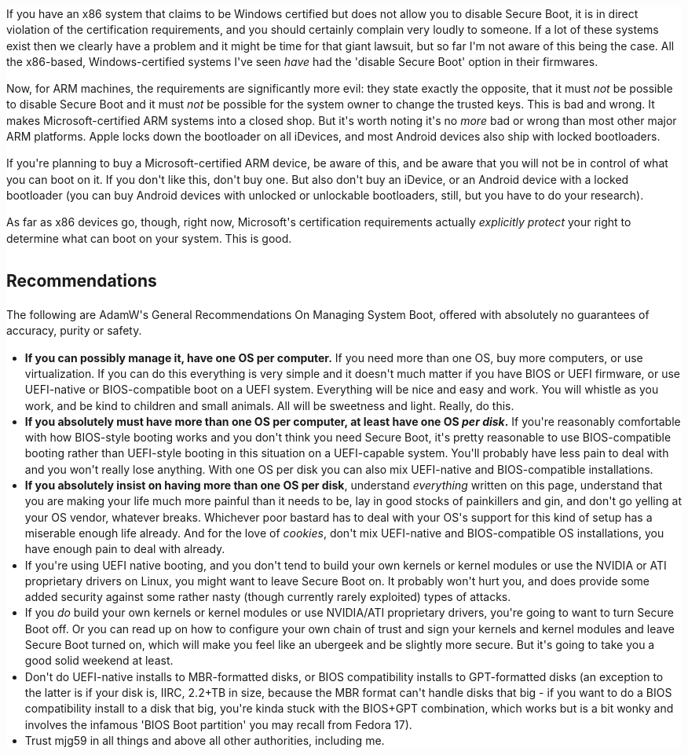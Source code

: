 <p>If you have an x86 system that claims to be Windows certified but does not allow you to disable Secure Boot, it is in direct violation of the certification requirements, and you should certainly complain very loudly to someone. If a lot of these systems exist then we clearly have a problem and it might be time for that giant lawsuit, but so far I'm not aware of this being the case. All the x86-based, Windows-certified systems I've seen <em>have</em> had the 'disable Secure Boot' option in their firmwares.</p>

<p>Now, for ARM machines, the requirements are significantly more evil: they state exactly the opposite, that it must <em>not</em> be possible to disable Secure Boot and it must <em>not</em> be possible for the system owner to change the trusted keys. This is bad and wrong. It makes Microsoft-certified ARM systems into a closed shop. But it's worth noting it's no <em>more</em> bad or wrong than most other major ARM platforms. Apple locks down the bootloader on all iDevices, and most Android devices also ship with locked bootloaders.</p>

<p>If you're planning to buy a Microsoft-certified ARM device, be aware of this, and be aware that you will not be in control of what you can boot on it. If you don't like this, don't buy one. But also don't buy an iDevice, or an Android device with a locked bootloader (you can buy Android devices with unlocked or unlockable bootloaders, still, but you have to do your research).</p>

<p>As far as x86 devices go, though, right now, Microsoft's certification requirements actually <em>explicitly protect</em> your right to determine what can boot on your system. This is good.</p>

<h2>Recommendations</h2>

<p>The following are AdamW's General Recommendations On Managing System Boot, offered with absolutely no guarantees of accuracy, purity or safety.</p>

<ul>
<li><strong>If you can possibly manage it, have one OS per computer.</strong> If you need more than one OS, buy more computers, or use virtualization. If you can do this everything is very simple and it doesn't much matter if you have BIOS or UEFI firmware, or use UEFI-native or BIOS-compatible boot on a UEFI system. Everything will be nice and easy and work. You will whistle as you work, and be kind to children and small animals. All will be sweetness and light. Really, do this.</li>
<li><strong>If you absolutely must have more than one OS per computer, at least have one OS <em>per disk</em>.</strong> If you're reasonably comfortable with how BIOS-style booting works and you don't think you need Secure Boot, it's pretty reasonable to use BIOS-compatible booting rather than UEFI-style booting in this situation on a UEFI-capable system. You'll probably have less pain to deal with and you won't really lose anything. With one OS per disk you can also mix UEFI-native and BIOS-compatible installations.</li>
<li><strong>If you absolutely insist on having more than one OS per disk</strong>, understand <em>everything</em> written on this page, understand that you are making your life much more painful than it needs to be, lay in good stocks of painkillers and gin, and don't go yelling at your OS vendor, whatever breaks. Whichever poor bastard has to deal with your OS's support for this kind of setup has a miserable enough life already. And for the love of <em>cookies</em>, don't mix UEFI-native and BIOS-compatible OS installations, you have enough pain to deal with already.</li>
<li>If you're using UEFI native booting, and you don't tend to build your own kernels or kernel modules or use the NVIDIA or ATI proprietary drivers on Linux, you might want to leave Secure Boot on. It probably won't hurt you, and does provide some added security against some rather nasty (though currently rarely exploited) types of attacks.</li>
<li>If you <em>do</em> build your own kernels or kernel modules or use NVIDIA/ATI proprietary drivers, you're going to want to turn Secure Boot off. Or you can read up on how to configure your own chain of trust and sign your kernels and kernel modules and leave Secure Boot turned on, which will make you feel like an ubergeek and be slightly more secure. But it's going to take you a good solid weekend at least.</li>
<li>Don't do UEFI-native installs to MBR-formatted disks, or BIOS compatibility installs to GPT-formatted disks (an exception to the latter is if your disk is, IIRC, 2.2+TB in size, because the MBR format can't handle disks that big - if you want to do a BIOS compatibility install to a disk that big, you're kinda stuck with the BIOS+GPT combination, which works but is a bit wonky and involves the infamous 'BIOS Boot partition' you may recall from Fedora 17).</li>
<li>Trust mjg59 in all things and above all other authorities, including me.</li>
</ul>
